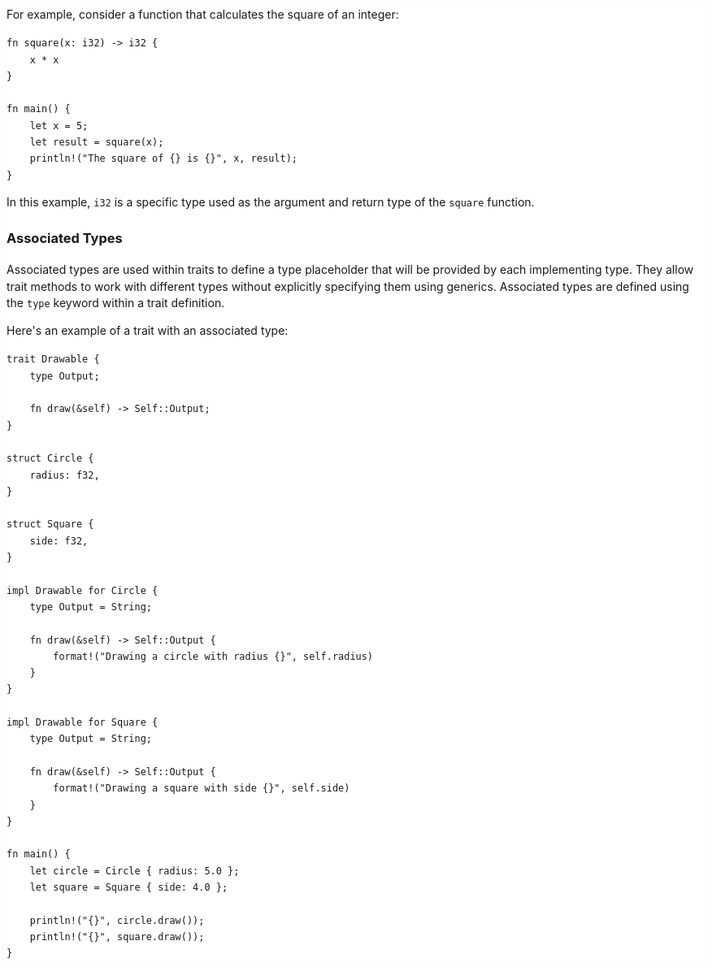 For example, consider a function that calculates the square of an integer:


```
fn square(x: i32) -> i32 {
    x * x
}

fn main() {
    let x = 5;
    let result = square(x);
    println!("The square of {} is {}", x, result);
}
```


In this example, `i32` is a specific type used as the argument and return type of the `square` function.


### Associated Types

Associated types are used within traits to define a type placeholder that will be provided by each implementing type. They allow trait methods to work with different types without explicitly specifying them using generics. Associated types are defined using the `type` keyword within a trait definition.

Here's an example of a trait with an associated type:


```
trait Drawable {
    type Output;

    fn draw(&self) -> Self::Output;
}

struct Circle {
    radius: f32,
}

struct Square {
    side: f32,
}

impl Drawable for Circle {
    type Output = String;

    fn draw(&self) -> Self::Output {
        format!("Drawing a circle with radius {}", self.radius)
    }
}

impl Drawable for Square {
    type Output = String;

    fn draw(&self) -> Self::Output {
        format!("Drawing a square with side {}", self.side)
    }
}

fn main() {
    let circle = Circle { radius: 5.0 };
    let square = Square { side: 4.0 };

    println!("{}", circle.draw());
    println!("{}", square.draw());
}
```